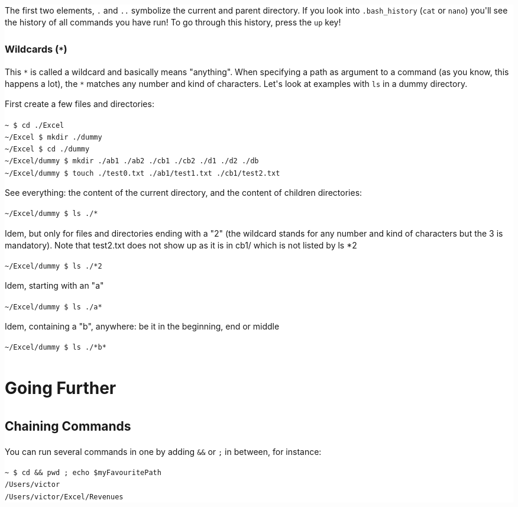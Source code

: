 The first two elements, `.` and `..` symbolize the current and parent directory. If you look into `.bash_history` (`cat` or `nano`) you'll see the history of all commands you have run! To go through this history, press the `up` key!

### Wildcards (`*`)

This `*` is called a wildcard and basically means "anything". When specifying a path as argument to a command (as you know, this happens a lot), the `*` matches any number and kind of characters. Let's look at examples with `ls` in a dummy directory.

First <span class='highlight'>create a few files and directories</span>:

```
~ $ cd ./Excel
~/Excel $ mkdir ./dummy
~/Excel $ cd ./dummy
~/Excel/dummy $ mkdir ./ab1 ./ab2 ./cb1 ./cb2 ./d1 ./d2 ./db
~/Excel/dummy $ touch ./test0.txt ./ab1/test1.txt ./cb1/test2.txt
```

<span class='highlight'>See everything</span>: the content of the current directory, and the content of children directories:

```
~/Excel/dummy $ ls ./*
```

Idem, but only for files and directories <span class='highlight'>ending</span> with a "2" (the wildcard stands for any number and kind of characters but the 3 is mandatory). Note that test2.txt does not show up as it is in cb1/ which is not listed by ls *2

```
~/Excel/dummy $ ls ./*2
```
Idem, <span class='highlight'>starting</span> with an "a"

```
~/Excel/dummy $ ls ./a*
```

Idem, <span class='highlight'>containing</span> a "b", anywhere: be it in the beginning, end or middle

```
~/Excel/dummy $ ls ./*b*
```

# Going Further

## Chaining Commands

You can run several commands in one by adding `&&` or `;` in between, for instance:

```
~ $ cd && pwd ; echo $myFavouritePath
/Users/victor
/Users/victor/Excel/Revenues
```
